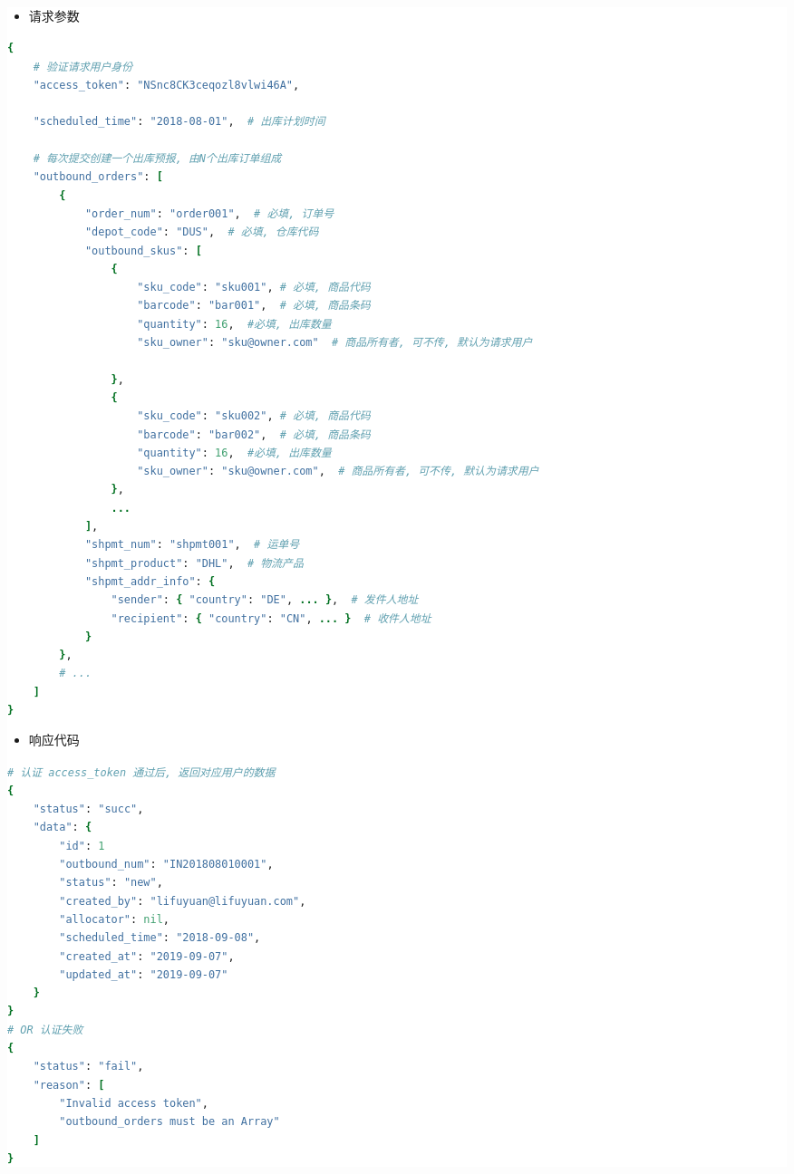* 请求参数
```ruby
{
	# 验证请求用户身份
	"access_token": "NSnc8CK3ceqozl8vlwi46A",
	
	"scheduled_time": "2018-08-01",  # 出库计划时间
	
	# 每次提交创建一个出库预报, 由N个出库订单组成
	"outbound_orders": [
		{
			"order_num": "order001",  # 必填, 订单号
			"depot_code": "DUS",  # 必填, 仓库代码
			"outbound_skus": [
				{
					"sku_code": "sku001", # 必填, 商品代码
					"barcode": "bar001",  # 必填, 商品条码
					"quantity": 16,  #必填, 出库数量
					"sku_owner": "sku@owner.com"  # 商品所有者, 可不传, 默认为请求用户
					
				},
				{
					"sku_code": "sku002", # 必填, 商品代码
					"barcode": "bar002",  # 必填, 商品条码
					"quantity": 16,  #必填, 出库数量
					"sku_owner": "sku@owner.com",  # 商品所有者, 可不传, 默认为请求用户
				},
				...
			],
			"shpmt_num": "shpmt001",  # 运单号
			"shpmt_product": "DHL",  # 物流产品
			"shpmt_addr_info": {
				"sender": { "country": "DE", ... },  # 发件人地址
				"recipient": { "country": "CN", ... }  # 收件人地址
			}
		},
		# ...
	]
}
```
* 响应代码
```ruby
# 认证 access_token 通过后, 返回对应用户的数据
{
	"status": "succ",
	"data": {
		"id": 1
		"outbound_num": "IN201808010001",
		"status": "new",
		"created_by": "lifuyuan@lifuyuan.com",
		"allocator": nil,
		"scheduled_time": "2018-09-08",
		"created_at": "2019-09-07",
		"updated_at": "2019-09-07"
	}	
}
# OR 认证失败
{
	"status": "fail",
	"reason": [ 
		"Invalid access token",
		"outbound_orders must be an Array"
	]
}
```